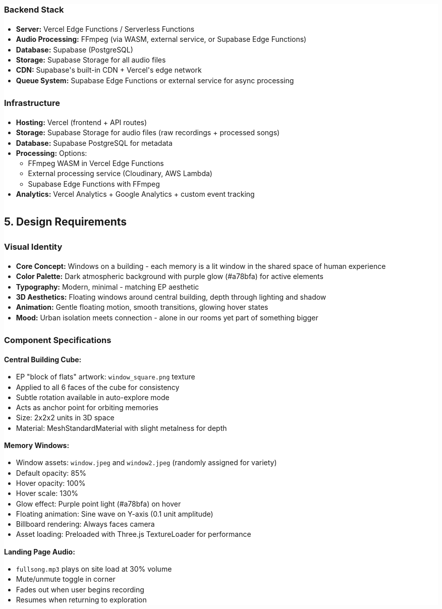 ### Backend Stack
- **Server:** Vercel Edge Functions / Serverless Functions
- **Audio Processing:** FFmpeg (via WASM, external service, or Supabase Edge Functions)
- **Database:** Supabase (PostgreSQL)
- **Storage:** Supabase Storage for all audio files
- **CDN:** Supabase's built-in CDN + Vercel's edge network
- **Queue System:** Supabase Edge Functions or external service for async processing

### Infrastructure
- **Hosting:** Vercel (frontend + API routes)
- **Storage:** Supabase Storage for audio files (raw recordings + processed songs)
- **Database:** Supabase PostgreSQL for metadata
- **Processing:** Options:
  - FFmpeg WASM in Vercel Edge Functions
  - External processing service (Cloudinary, AWS Lambda)
  - Supabase Edge Functions with FFmpeg
- **Analytics:** Vercel Analytics + Google Analytics + custom event tracking

## 5. Design Requirements

### Visual Identity
- **Core Concept:** Windows on a building - each memory is a lit window in the shared space of human experience
- **Color Palette:** Dark atmospheric background with purple glow (#a78bfa) for active elements
- **Typography:** Modern, minimal - matching EP aesthetic
- **3D Aesthetics:** Floating windows around central building, depth through lighting and shadow
- **Animation:** Gentle floating motion, smooth transitions, glowing hover states
- **Mood:** Urban isolation meets connection - alone in our rooms yet part of something bigger

### Component Specifications

**Central Building Cube:**
- EP "block of flats" artwork: `window_square.png` texture
- Applied to all 6 faces of the cube for consistency
- Subtle rotation available in auto-explore mode
- Acts as anchor point for orbiting memories
- Size: 2x2x2 units in 3D space
- Material: MeshStandardMaterial with slight metalness for depth

**Memory Windows:**
- Window assets: `window.jpeg` and `window2.jpeg` (randomly assigned for variety)
- Default opacity: 85%
- Hover opacity: 100%
- Hover scale: 130%
- Glow effect: Purple point light (#a78bfa) on hover
- Floating animation: Sine wave on Y-axis (0.1 unit amplitude)
- Billboard rendering: Always faces camera
- Asset loading: Preloaded with Three.js TextureLoader for performance

**Landing Page Audio:**
- `fullsong.mp3` plays on site load at 30% volume
- Mute/unmute toggle in corner
- Fades out when user begins recording
- Resumes when returning to exploration
